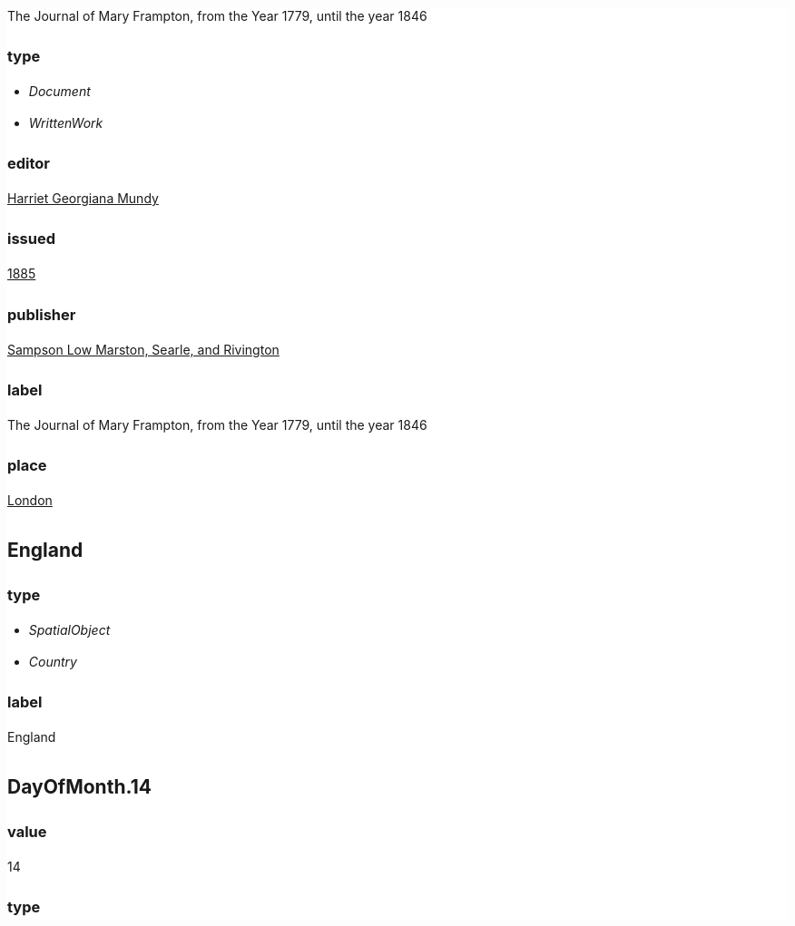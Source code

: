 
The Journal of Mary Frampton, from the Year 1779, until the year 1846

### type

 - *Document*

 - *WrittenWork*

### editor


[Harriet Georgiana Mundy](#Harriet-Georgiana-Mundy)

### issued


[1885](#1885)

### publisher


[Sampson Low Marston, Searle, and Rivington](#Sampson-Low-Marston-Searle-and-Rivington)

### label


The Journal of Mary Frampton, from the Year 1779, until the year 1846

### place


[London](#London)

## England

### type

 - *SpatialObject*

 - *Country*

### label


England

## DayOfMonth.14

### value


14

### type
